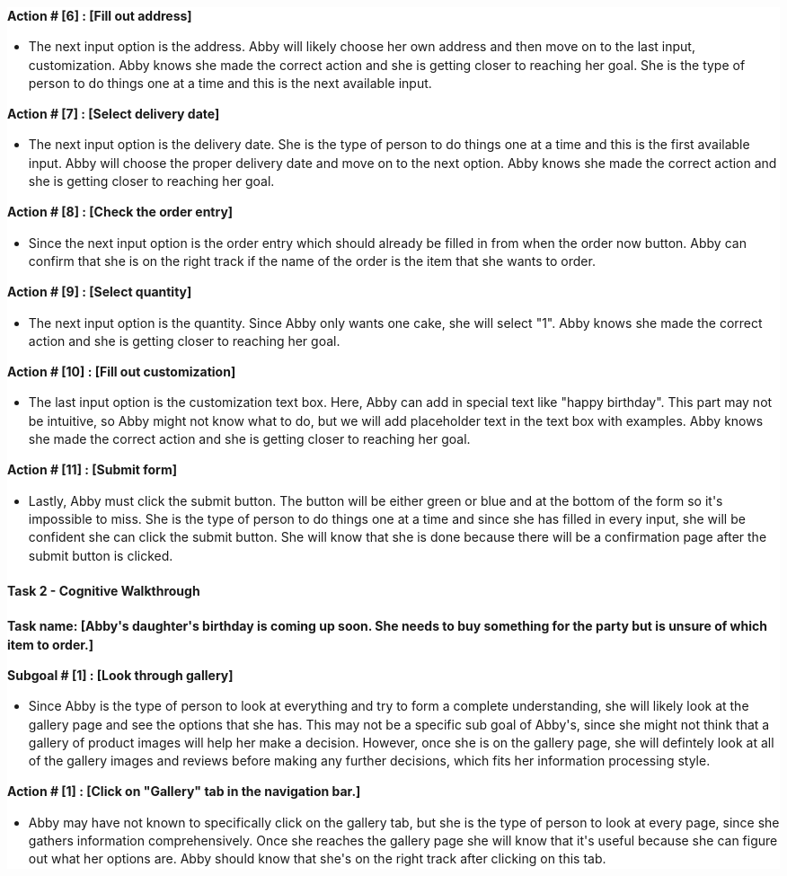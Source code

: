 **Action # [6] : [Fill out address]**

- The next input option is the address. Abby will likely choose her own address and then move on to the last input, customization. Abby knows she made the correct action and she is getting closer to reaching her goal. She is the type of person to do things one at a time and this is the next available input.

**Action # [7] : [Select delivery date]**

- The next input option is the delivery date. She is the type of person to do things one at a time and this is the first available input. Abby will choose the proper delivery date and move on to the next option. Abby knows she made the correct action and she is getting closer to reaching her goal.

**Action # [8] : [Check the order entry]**

- Since the next input option is the order entry which should already be filled in from when the order now button. Abby can confirm that she is on the right track if the name of the order is the item that she wants to order.

**Action # [9] : [Select quantity]**

- The next input option is the quantity. Since Abby only wants one cake, she will select "1". Abby knows she made the correct action and she is getting closer to reaching her goal.

**Action # [10] : [Fill out customization]**

- The last input option is the customization text box. Here, Abby can add in special text like "happy birthday". This part may not be intuitive, so Abby might not know what to do, but we will add placeholder text in the text box with examples. Abby knows she made the correct action and she is getting closer to reaching her goal.

**Action # [11] : [Submit form]**

- Lastly, Abby must click the submit button. The button will be either green or blue and at the bottom of the form so it's impossible to miss. She is the type of person to do things one at a time and since she has filled in every input, she will be confident she can click the submit button. She will know that she is done because there will be a confirmation page after the submit button is clicked.

#### Task 2 - Cognitive Walkthrough

**Task name: [Abby's daughter's birthday is coming up soon. She needs to buy something for the party but is unsure of which item to order.]**

**Subgoal # [1] : [Look through gallery]**

- Since Abby is the type of person to look at everything and try to form a complete understanding, she will likely look at the gallery page and see the options that she has. This may not be a specific sub goal of Abby's, since she might not think that a gallery of product images will help her make a decision. However, once she is on the gallery page, she will defintely look at all of the gallery images and reviews before making any further decisions, which fits her information processing style.

**Action # [1] : [Click on "Gallery" tab in the navigation bar.]**

- Abby may have not known to specifically click on the gallery tab, but she is the type of person to look at every page, since she gathers information comprehensively. Once she reaches the gallery page she will know that it's useful because she can figure out what her options are. Abby should know that she's on the right track after clicking on this tab.
